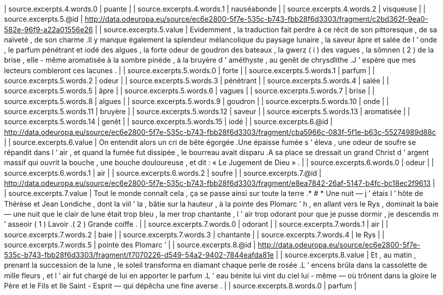 | source.excerpts.4.words.0 | puante |
| source.excerpts.4.words.1 | nauséabonde |
| source.excerpts.4.words.2 | visqueuse |
| source.excerpts.5.@id | http://data.odeuropa.eu/source/ec6e2800-5f7e-535c-b743-fbb28f6d3303/fragment/c2bd362f-9ea0-582e-96f9-a22a01556e26 |
| source.excerpts.5.value | Evidemment , la traduction fait perdre à ce récit de son pittoresque , de sa naïveté , de son charme .Il y manque également la splendeur mélancolique du paysage lunaire , la saveur âpre et salée de l ’ onde , le parfum pénétrant et iodé des algues , la forte odeur de goudron des bateaux , la gwerz ( i ) des vagues , la sômnen ( 2 ) de la brise , elle - même aromatisée à la sombre pinède , à la bruyère d ’ améthyste , au genêt de chrysdlithe .J ’ espère que mes lecteurs combleront ces lacunes . |
| source.excerpts.5.words.0 | forte |
| source.excerpts.5.words.1 | parfum |
| source.excerpts.5.words.2 | odeur |
| source.excerpts.5.words.3 | pénétrant |
| source.excerpts.5.words.4 | salée |
| source.excerpts.5.words.5 | âpre |
| source.excerpts.5.words.6 | vagues |
| source.excerpts.5.words.7 | brise |
| source.excerpts.5.words.8 | algues |
| source.excerpts.5.words.9 | goudron |
| source.excerpts.5.words.10 | onde |
| source.excerpts.5.words.11 | bruyère |
| source.excerpts.5.words.12 | saveur |
| source.excerpts.5.words.13 | aromatisée |
| source.excerpts.5.words.14 | genêt |
| source.excerpts.5.words.15 | iodé |
| source.excerpts.6.@id | http://data.odeuropa.eu/source/ec6e2800-5f7e-535c-b743-fbb28f6d3303/fragment/cba5966c-083f-5f1e-b63c-55274989d88c |
| source.excerpts.6.value | On entendit alors un cri de bête égorgée .Une épaisse fumée s ’ éleva , une odeur de soufre se répandit dans l ’ air , et quand la fumée fut dissipée , le bourreau avait disparu .A sa place se dressait un grand Christ d ’ argent massif qui ouvrit la bouche , une bouche douloureuse , et dit : « Le Jugement de Dieu » . |
| source.excerpts.6.words.0 | odeur |
| source.excerpts.6.words.1 | air |
| source.excerpts.6.words.2 | soufre |
| source.excerpts.7.@id | http://data.odeuropa.eu/source/ec6e2800-5f7e-535c-b743-fbb28f6d3303/fragment/e8ea7842-26af-5147-b4fc-bc18ec2f9613 |
| source.excerpts.7.value | Tout le monde connaît cela , ça se passe ainsi sur toute la terre .* # * Une nuit — j ’ étais l ’ hôte de Thérèse et Jean Londiche , dont la viil ' la , bâtie sur la hauteur , à la pointe des Plomarc ’ h , en allant vers le Rys , dominait la baie — une nuit que le clair de lune était trop bleu , la mer trop chantante , l ’ air trop odorant pour que je pusse dormir , je descendis m ’ asseoir ( 1 ) Lavoir .( 2 ) Grande coiffe . |
| source.excerpts.7.words.0 | odorant |
| source.excerpts.7.words.1 | air |
| source.excerpts.7.words.2 | baie |
| source.excerpts.7.words.3 | chantante |
| source.excerpts.7.words.4 | le Rys |
| source.excerpts.7.words.5 | pointe des Plomarc ’ |
| source.excerpts.8.@id | http://data.odeuropa.eu/source/ec6e2800-5f7e-535c-b743-fbb28f6d3303/fragment/f7070226-d549-54a2-9402-7844eafda81e |
| source.excerpts.8.value | Et , au matin , prenant la succession de la lune , le soleil transforma en diamant chaque perle de rosée .L ’ encens brûla dans la cassolette de mille fleurs , et l ’ air fut chargé de lui en apporter le parfum .L ’ eau bénite lui vint du ciel lui - même — où trônent dans la gloire le Père et le Fils et Ile Saint - Esprit — qui dépêcha une fine averse . |
| source.excerpts.8.words.0 | parfum |